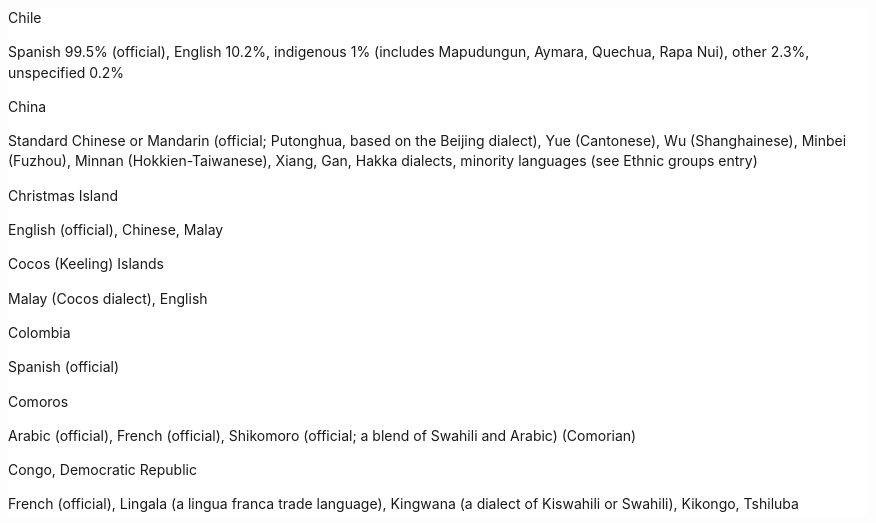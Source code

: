 




Chile


Spanish 99.5% (official), English 10.2%, indigenous 1% (includes Mapudungun, Aymara, Quechua, Rapa Nui), other 2.3%, unspecified 0.2%






China


Standard Chinese or Mandarin (official; Putonghua, based on the Beijing dialect), Yue (Cantonese), Wu (Shanghainese), Minbei (Fuzhou), Minnan (Hokkien-Taiwanese), Xiang, Gan, Hakka dialects, minority languages (see Ethnic groups entry)






Christmas Island


English (official), Chinese, Malay






Cocos (Keeling) Islands


Malay (Cocos dialect), English






Colombia


Spanish (official)






Comoros


Arabic (official), French (official), Shikomoro (official; a blend of Swahili and Arabic) (Comorian)






Congo, Democratic Republic


French (official), Lingala (a lingua franca trade language), Kingwana (a dialect of Kiswahili or Swahili), Kikongo, Tshiluba


